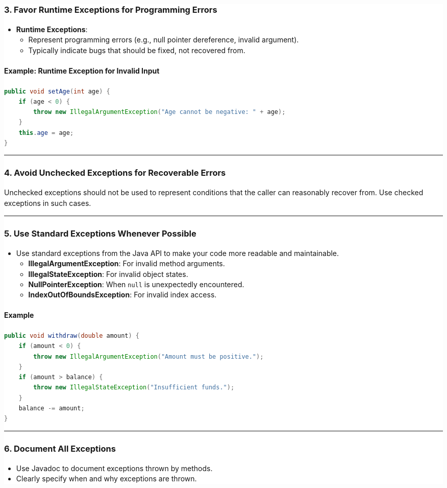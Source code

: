 
### **3. Favor Runtime Exceptions for Programming Errors**

- **Runtime Exceptions**:
  - Represent programming errors (e.g., null pointer dereference, invalid argument).
  - Typically indicate bugs that should be fixed, not recovered from.

#### **Example: Runtime Exception for Invalid Input**
```java
public void setAge(int age) {
    if (age < 0) {
        throw new IllegalArgumentException("Age cannot be negative: " + age);
    }
    this.age = age;
}
```

---

### **4. Avoid Unchecked Exceptions for Recoverable Errors**

Unchecked exceptions should not be used to represent conditions that the caller can reasonably recover from. Use checked exceptions in such cases.

---

### **5. Use Standard Exceptions Whenever Possible**

- Use standard exceptions from the Java API to make your code more readable and maintainable.
  - **IllegalArgumentException**: For invalid method arguments.
  - **IllegalStateException**: For invalid object states.
  - **NullPointerException**: When `null` is unexpectedly encountered.
  - **IndexOutOfBoundsException**: For invalid index access.

#### **Example**
```java
public void withdraw(double amount) {
    if (amount < 0) {
        throw new IllegalArgumentException("Amount must be positive.");
    }
    if (amount > balance) {
        throw new IllegalStateException("Insufficient funds.");
    }
    balance -= amount;
}
```

---

### **6. Document All Exceptions**

- Use Javadoc to document exceptions thrown by methods.
- Clearly specify when and why exceptions are thrown.
